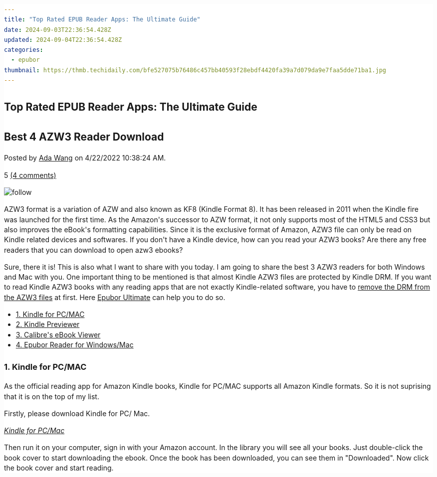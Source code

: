 ```yaml
---
title: "Top Rated EPUB Reader Apps: The Ultimate Guide"
date: 2024-09-03T22:36:54.428Z
updated: 2024-09-04T22:36:54.428Z
categories:
  - epubor
thumbnail: https://thmb.techidaily.com/bfe527075b76486c457bb40593f28ebdf4420fa39a7d079da9e7faa5dde71ba1.jpg
---
```


## Top Rated EPUB Reader Apps: The Ultimate Guide

## Best 4 AZW3 Reader Download

Posted by [Ada Wang](https://plus.google.com/+AdaWang/posts) on 4/22/2022 10:38:24 AM.

5 [(4 comments)](http://www.epubor.com/#comment-area) 



![follow](http://www.epubor.com/images/follow.png)

AZW3 format is a variation of AZW and also known as KF8 (Kindle Format 8). It has been released in 2011 when the Kindle fire was launched for the first time. As the Amazon's successor to AZW format, it not only supports most of the HTML5 and CSS3 but also improves the eBook's formatting capabilities. Since it is the exclusive format of Amazon, AZW3 file can only be read on Kindle related devices and softwares. If you don't have a Kindle device, how can you read your AZW3 books? Are there any free readers that you can download to open azw3 ebooks? 

Sure, there it is! This is also what I want to share with you today. I am going to share the best 3 AZW3 readers for both Windows and Mac with you. One important thing to be mentioned is that almost Kindle AZW3 files are protected by Kindle DRM. If you want to read Kindle AZW3 books with any reading apps that are not exactly Kindle-related software, you have to [remove the DRM from the AZW3 files](https://tools.techidaily.com/epubor/products/) at first. Here [Epubor Ultimate](https://tools.techidaily.com/epubor/ultimate/) can help you to do so.

* [1\. Kindle for PC/MAC](https://tools.techidaily.com/epubor/products/)
* [2\. Kindle Previewer](https://tools.techidaily.com/epubor/products/)
* [3\. Calibre's eBook Viewer](https://tools.techidaily.com/epubor/products/)
* [4\. Epubor Reader for Windows/Mac](https://tools.techidaily.com/epubor/products/)

### 1\. Kindle for PC/MAC

As the official reading app for Amazon Kindle books, Kindle for PC/MAC supports all Amazon Kindle formats. So it is not suprising that it is on the top of my list. 

Firstly, please download Kindle for PC/ Mac.

[_Kindle for PC/Mac_](https://www.amazon.com/kindle-dbs/fd/kcp)

Then run it on your computer, sign in with your Amazon account. In the library you will see all your books. Just double-click the book cover to start downloading the ebook. Once the book has been downloaded, you can see them in "Downloaded". Now click the book cover and start reading.
